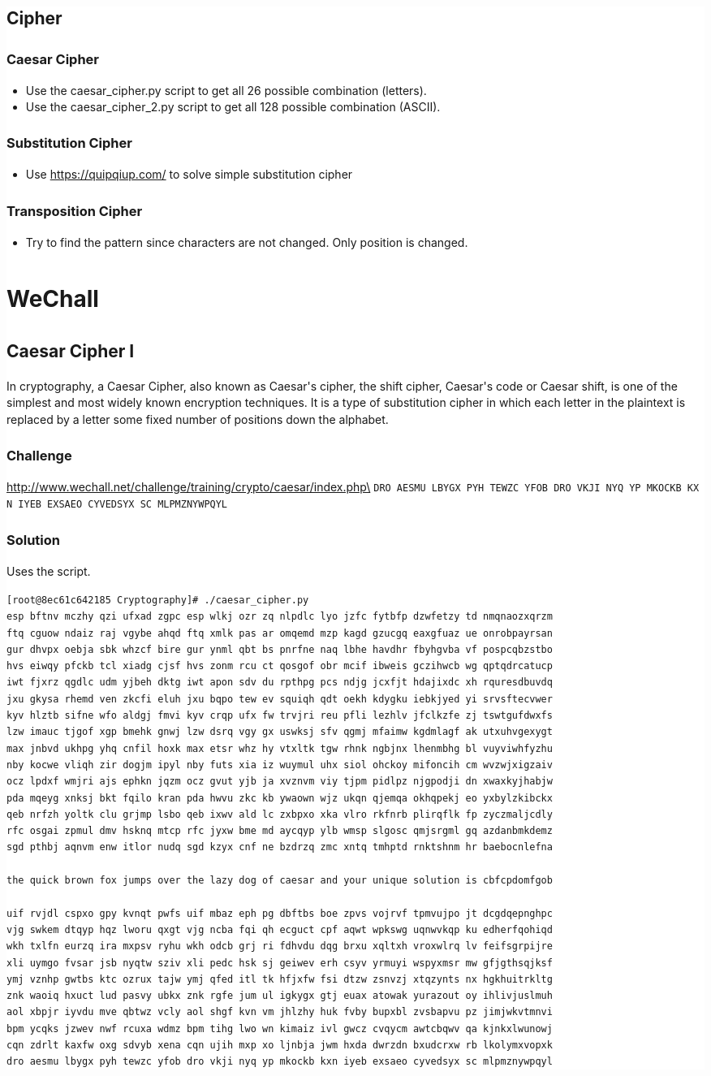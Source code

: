 ## Cipher
### Caesar Cipher
* Use the caesar_cipher.py script to get all 26 possible combination (letters).
* Use the caesar_cipher_2.py script to get all 128 possible combination (ASCII).
### Substitution Cipher
* Use https://quipqiup.com/ to solve simple substitution cipher
### Transposition Cipher
* Try to find the pattern since characters are not changed. Only position is changed.

# WeChall
## Caesar Cipher I
In cryptography, a Caesar Cipher, also known as Caesar's cipher, the shift cipher, Caesar's code or Caesar shift, is one of the simplest and most widely known encryption techniques. It is a type of substitution cipher in which each letter in the plaintext is replaced by a letter some fixed number of positions down the alphabet.
### Challenge
http://www.wechall.net/challenge/training/crypto/caesar/index.php\
`DRO AESMU LBYGX PYH TEWZC YFOB DRO VKJI NYQ YP MKOCKB KXN IYEB EXSAEO CYVEDSYX SC MLPMZNYWPQYL`

### Solution
Uses the script.
```
[root@8ec61c642185 Cryptography]# ./caesar_cipher.py
esp bftnv mczhy qzi ufxad zgpc esp wlkj ozr zq nlpdlc lyo jzfc fytbfp dzwfetzy td nmqnaozxqrzm
ftq cguow ndaiz raj vgybe ahqd ftq xmlk pas ar omqemd mzp kagd gzucgq eaxgfuaz ue onrobpayrsan
gur dhvpx oebja sbk whzcf bire gur ynml qbt bs pnrfne naq lbhe havdhr fbyhgvba vf pospcqbzstbo
hvs eiwqy pfckb tcl xiadg cjsf hvs zonm rcu ct qosgof obr mcif ibweis gczihwcb wg qptqdrcatucp
iwt fjxrz qgdlc udm yjbeh dktg iwt apon sdv du rpthpg pcs ndjg jcxfjt hdajixdc xh rquresdbuvdq
jxu gkysa rhemd ven zkcfi eluh jxu bqpo tew ev squiqh qdt oekh kdygku iebkjyed yi srvsftecvwer
kyv hlztb sifne wfo aldgj fmvi kyv crqp ufx fw trvjri reu pfli lezhlv jfclkzfe zj tswtgufdwxfs
lzw imauc tjgof xgp bmehk gnwj lzw dsrq vgy gx uswksj sfv qgmj mfaimw kgdmlagf ak utxuhvgexygt
max jnbvd ukhpg yhq cnfil hoxk max etsr whz hy vtxltk tgw rhnk ngbjnx lhenmbhg bl vuyviwhfyzhu
nby kocwe vliqh zir dogjm ipyl nby futs xia iz wuymul uhx siol ohckoy mifoncih cm wvzwjxigzaiv
ocz lpdxf wmjri ajs ephkn jqzm ocz gvut yjb ja xvznvm viy tjpm pidlpz njgpodji dn xwaxkyjhabjw
pda mqeyg xnksj bkt fqilo kran pda hwvu zkc kb ywaown wjz ukqn qjemqa okhqpekj eo yxbylzkibckx
qeb nrfzh yoltk clu grjmp lsbo qeb ixwv ald lc zxbpxo xka vlro rkfnrb plirqflk fp zyczmaljcdly
rfc osgai zpmul dmv hsknq mtcp rfc jyxw bme md aycqyp ylb wmsp slgosc qmjsrgml gq azdanbmkdemz
sgd pthbj aqnvm enw itlor nudq sgd kzyx cnf ne bzdrzq zmc xntq tmhptd rnktshnm hr baebocnlefna

the quick brown fox jumps over the lazy dog of caesar and your unique solution is cbfcpdomfgob

uif rvjdl cspxo gpy kvnqt pwfs uif mbaz eph pg dbftbs boe zpvs vojrvf tpmvujpo jt dcgdqepnghpc
vjg swkem dtqyp hqz lworu qxgt vjg ncba fqi qh ecguct cpf aqwt wpkswg uqnwvkqp ku edherfqohiqd
wkh txlfn eurzq ira mxpsv ryhu wkh odcb grj ri fdhvdu dqg brxu xqltxh vroxwlrq lv feifsgrpijre
xli uymgo fvsar jsb nyqtw sziv xli pedc hsk sj geiwev erh csyv yrmuyi wspyxmsr mw gfjgthsqjksf
ymj vznhp gwtbs ktc ozrux tajw ymj qfed itl tk hfjxfw fsi dtzw zsnvzj xtqzynts nx hgkhuitrkltg
znk waoiq hxuct lud pasvy ubkx znk rgfe jum ul igkygx gtj euax atowak yurazout oy ihlivjuslmuh
aol xbpjr iyvdu mve qbtwz vcly aol shgf kvn vm jhlzhy huk fvby bupxbl zvsbapvu pz jimjwkvtmnvi
bpm ycqks jzwev nwf rcuxa wdmz bpm tihg lwo wn kimaiz ivl gwcz cvqycm awtcbqwv qa kjnkxlwunowj
cqn zdrlt kaxfw oxg sdvyb xena cqn ujih mxp xo ljnbja jwm hxda dwrzdn bxudcrxw rb lkolymxvopxk
dro aesmu lbygx pyh tewzc yfob dro vkji nyq yp mkockb kxn iyeb exsaeo cyvedsyx sc mlpmznywpqyl
```
